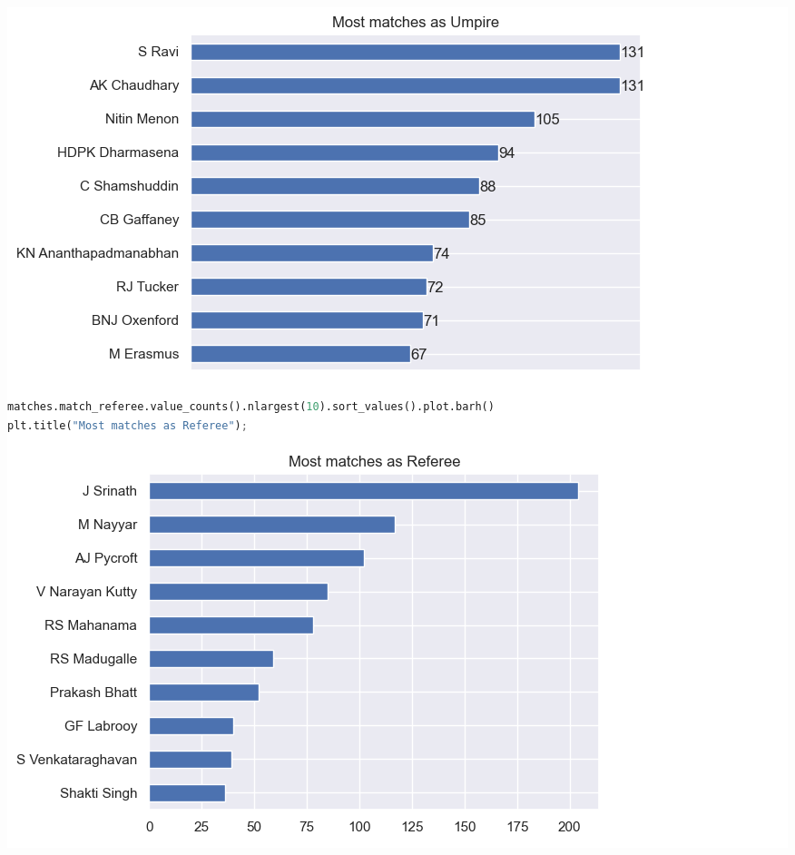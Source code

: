![png](images/output_36_0.png)
    



```python
matches.match_referee.value_counts().nlargest(10).sort_values().plot.barh()
plt.title("Most matches as Referee");
```


    
![png](images/output_37_0.png)
    